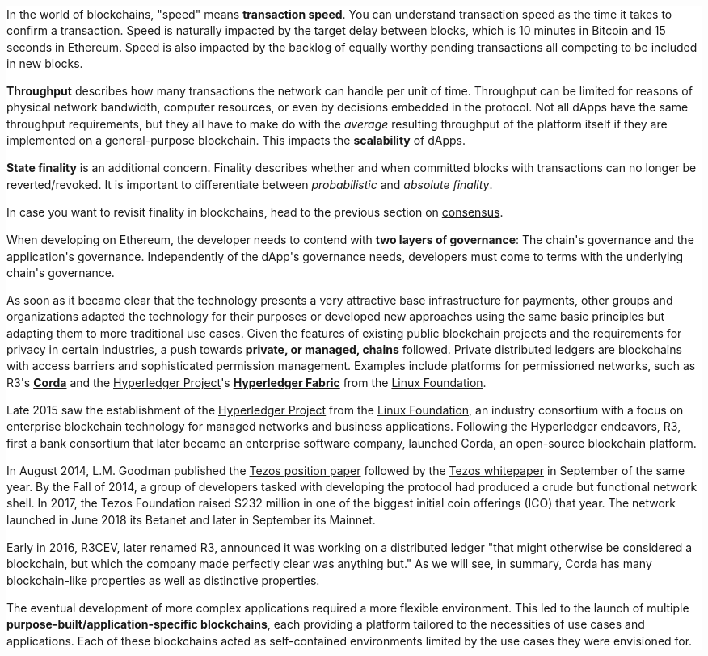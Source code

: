 In the world of blockchains, "speed" means **transaction speed**. You can understand transaction speed as the time it takes to confirm a transaction. Speed is naturally impacted by the target delay between blocks, which is 10 minutes in Bitcoin and 15 seconds in Ethereum. Speed is also impacted by the backlog of equally worthy pending transactions all competing to be included in new blocks.

**Throughput** describes how many transactions the network can handle per unit of time. Throughput can be limited for reasons of physical network bandwidth, computer resources, or even by decisions embedded in the protocol. Not all dApps have the same throughput requirements, but they all have to make do with the _average_ resulting throughput of the platform itself if they are implemented on a general-purpose blockchain. This impacts the **scalability** of dApps.

**State finality** is an additional concern. Finality describes whether and when committed blocks with transactions can no longer be reverted/revoked. It is important to differentiate between *probabilistic* and *absolute finality*.

<HighlightBox type="tip">

In case you want to revisit finality in blockchains, head to the previous section on [consensus](./consensus.md).

</HighlightBox>

When developing on Ethereum, the developer needs to contend with **two layers of governance**: The chain's governance and the application's governance. Independently of the dApp's governance needs, developers must come to terms with the underlying chain's governance.

As soon as it became clear that the technology presents a very attractive base infrastructure for payments, other groups and organizations adapted the technology for their purposes or developed new approaches using the same basic principles but adapting them to more traditional use cases. Given the features of existing public blockchain projects and the requirements for privacy in certain industries, a push towards **private, or managed, chains** followed. Private distributed ledgers are blockchains with access barriers and sophisticated permission management. Examples include platforms for permissioned networks, such as R3's [**Corda**](https://www.r3.com/) and the [Hyperledger Project](https://www.hyperledger.org/)'s [**Hyperledger Fabric**](https://www.hyperledger.org/use/fabric) from the [Linux Foundation](https://linuxfoundation.org/).

Late 2015 saw the establishment of the [Hyperledger Project](https://www.hyperledger.org/) from the [Linux Foundation](https://www.linuxfoundation.org/), an industry consortium with a focus on enterprise blockchain technology for managed networks and business applications. Following the Hyperledger endeavors, R3, first a bank consortium that later became an enterprise software company, launched Corda, an open-source blockchain platform.

In August 2014, L.M. Goodman published the [Tezos position paper](https://tezos.com/static/position_paper-841a0a56b573afb28da16f6650152fb4.pdf) followed by the [Tezos whitepaper](https://tezos.com/static/white_paper-2dc8c02267a8fb86bd67a108199441bf.pdf) in September of the same year. By the Fall of 2014, a group of developers tasked with developing the protocol had produced a crude but functional network shell. In 2017, the Tezos Foundation raised $232 million in one of the biggest initial coin offerings (ICO) that year. The network launched in June 2018 its Betanet and later in September its Mainnet.

Early in 2016, R3CEV, later renamed R3, announced it was working on a distributed ledger "that might otherwise be considered a blockchain, but which the company made perfectly clear was anything but." As we will see, in summary, Corda has many blockchain-like properties as well as distinctive properties.

The eventual development of more complex applications required a more flexible environment. This led to the launch of multiple **purpose-built/application-specific blockchains**, each providing a platform tailored to the necessities of use cases and applications. Each of these blockchains acted as self-contained environments limited by the use cases they were envisioned for.
